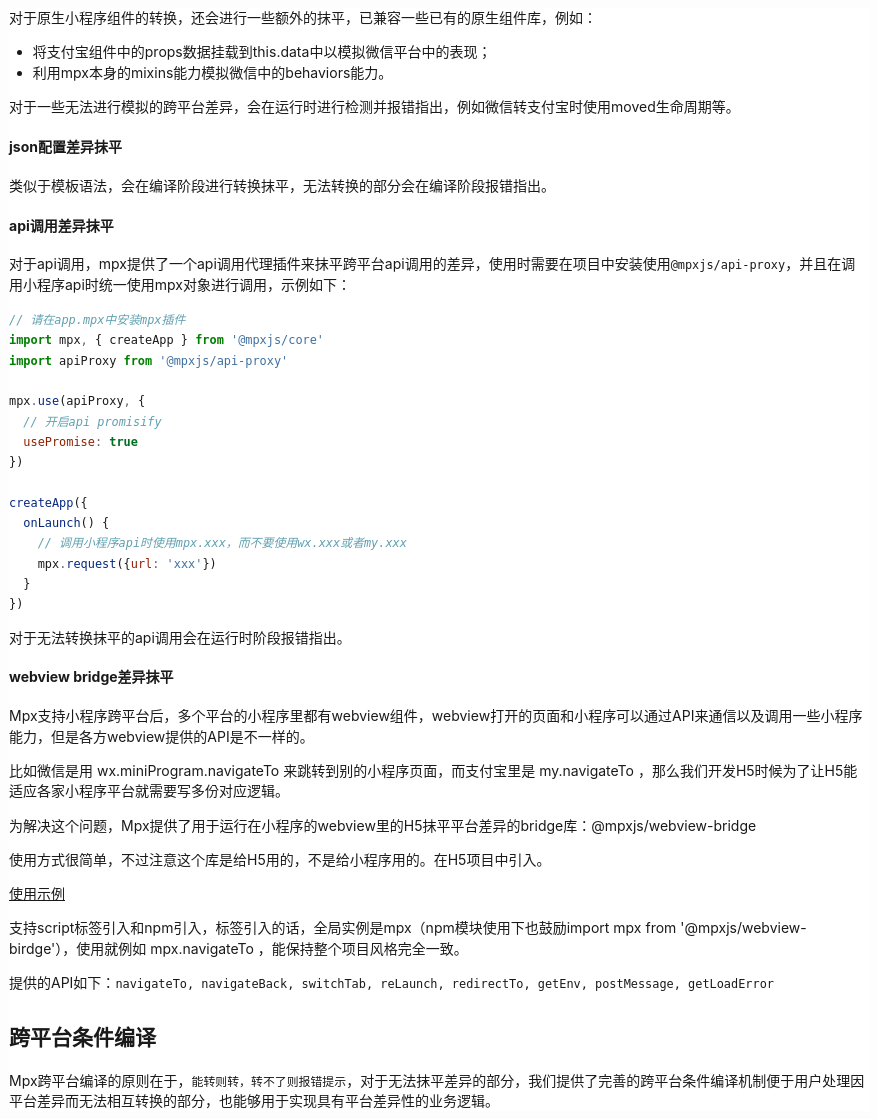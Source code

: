 对于原生小程序组件的转换，还会进行一些额外的抹平，已兼容一些已有的原生组件库，例如：
* 将支付宝组件中的props数据挂载到this.data中以模拟微信平台中的表现；
* 利用mpx本身的mixins能力模拟微信中的behaviors能力。

对于一些无法进行模拟的跨平台差异，会在运行时进行检测并报错指出，例如微信转支付宝时使用moved生命周期等。

#### json配置差异抹平

类似于模板语法，会在编译阶段进行转换抹平，无法转换的部分会在编译阶段报错指出。

#### api调用差异抹平

对于api调用，mpx提供了一个api调用代理插件来抹平跨平台api调用的差异，使用时需要在项目中安装使用`@mpxjs/api-proxy`，并且在调用小程序api时统一使用mpx对象进行调用，示例如下：

```js
// 请在app.mpx中安装mpx插件
import mpx, { createApp } from '@mpxjs/core'
import apiProxy from '@mpxjs/api-proxy'

mpx.use(apiProxy, {
  // 开启api promisify
  usePromise: true
})

createApp({
  onLaunch() {
    // 调用小程序api时使用mpx.xxx，而不要使用wx.xxx或者my.xxx
    mpx.request({url: 'xxx'})
  }
})
```

对于无法转换抹平的api调用会在运行时阶段报错指出。

#### webview bridge差异抹平

Mpx支持小程序跨平台后，多个平台的小程序里都有webview组件，webview打开的页面和小程序可以通过API来通信以及调用一些小程序能力，但是各方webview提供的API是不一样的。

比如微信是用 wx.miniProgram.navigateTo 来跳转到别的小程序页面，而支付宝里是 my.navigateTo ，那么我们开发H5时候为了让H5能适应各家小程序平台就需要写多份对应逻辑。

为解决这个问题，Mpx提供了用于运行在小程序的webview里的H5抹平平台差异的bridge库：@mpxjs/webview-bridge

使用方式很简单，不过注意这个库是给H5用的，不是给小程序用的。在H5项目中引入。

[使用示例](https://github.com/didi/mpx/tree/master/examples/mpx-webview)

支持script标签引入和npm引入，标签引入的话，全局实例是mpx（npm模块使用下也鼓励import mpx from '@mpxjs/webview-birdge'），使用就例如 mpx.navigateTo ，能保持整个项目风格完全一致。

提供的API如下：`navigateTo, navigateBack, switchTab, reLaunch, redirectTo, getEnv, postMessage, getLoadError`

## 跨平台条件编译

Mpx跨平台编译的原则在于，`能转则转，转不了则报错提示`，对于无法抹平差异的部分，我们提供了完善的跨平台条件编译机制便于用户处理因平台差异而无法相互转换的部分，也能够用于实现具有平台差异性的业务逻辑。
